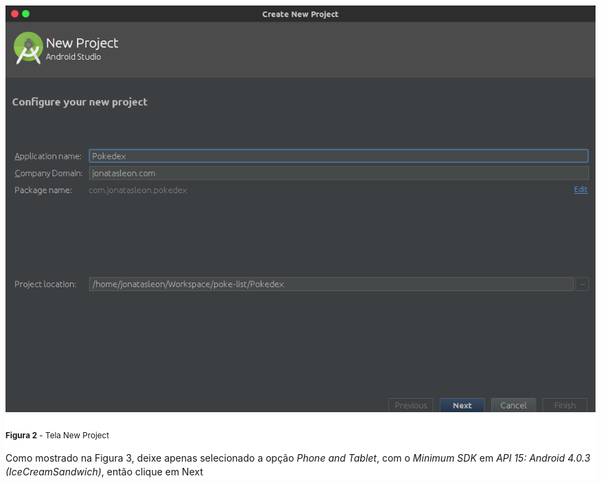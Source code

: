 ![Tela New Project](./images/new-project.png)

<sub>**Figura 2** - Tela New Project</sub>

Como mostrado na Figura 3, deixe apenas selecionado a opção *Phone and Tablet*, com o *Minimum SDK* em *API 15: Android 4.0.3 (IceCreamSandwich)*, então clique em Next
